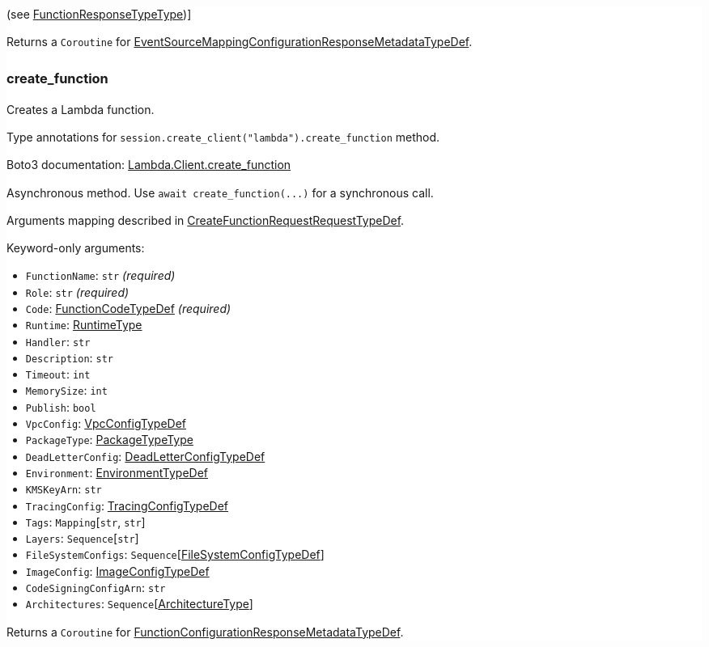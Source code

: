   (see [FunctionResponseTypeType](./literals.md#functionresponsetypetype))\]

Returns a `Coroutine` for
[EventSourceMappingConfigurationResponseMetadataTypeDef](./type_defs.md#eventsourcemappingconfigurationresponsemetadatatypedef).

<a id="create\_function"></a>

### create_function

Creates a Lambda function.

Type annotations for `session.create_client("lambda").create_function` method.

Boto3 documentation:
[Lambda.Client.create_function](https://boto3.amazonaws.com/v1/documentation/api/latest/reference/services/lambda.html#Lambda.Client.create_function)

Asynchronous method. Use `await create_function(...)` for a synchronous call.

Arguments mapping described in
[CreateFunctionRequestRequestTypeDef](./type_defs.md#createfunctionrequestrequesttypedef).

Keyword-only arguments:

- `FunctionName`: `str` *(required)*
- `Role`: `str` *(required)*
- `Code`: [FunctionCodeTypeDef](./type_defs.md#functioncodetypedef)
  *(required)*
- `Runtime`: [RuntimeType](./literals.md#runtimetype)
- `Handler`: `str`
- `Description`: `str`
- `Timeout`: `int`
- `MemorySize`: `int`
- `Publish`: `bool`
- `VpcConfig`: [VpcConfigTypeDef](./type_defs.md#vpcconfigtypedef)
- `PackageType`: [PackageTypeType](./literals.md#packagetypetype)
- `DeadLetterConfig`:
  [DeadLetterConfigTypeDef](./type_defs.md#deadletterconfigtypedef)
- `Environment`: [EnvironmentTypeDef](./type_defs.md#environmenttypedef)
- `KMSKeyArn`: `str`
- `TracingConfig`: [TracingConfigTypeDef](./type_defs.md#tracingconfigtypedef)
- `Tags`: `Mapping`\[`str`, `str`\]
- `Layers`: `Sequence`\[`str`\]
- `FileSystemConfigs`:
  `Sequence`\[[FileSystemConfigTypeDef](./type_defs.md#filesystemconfigtypedef)\]
- `ImageConfig`: [ImageConfigTypeDef](./type_defs.md#imageconfigtypedef)
- `CodeSigningConfigArn`: `str`
- `Architectures`:
  `Sequence`\[[ArchitectureType](./literals.md#architecturetype)\]

Returns a `Coroutine` for
[FunctionConfigurationResponseMetadataTypeDef](./type_defs.md#functionconfigurationresponsemetadatatypedef).

<a id="delete\_alias"></a>
